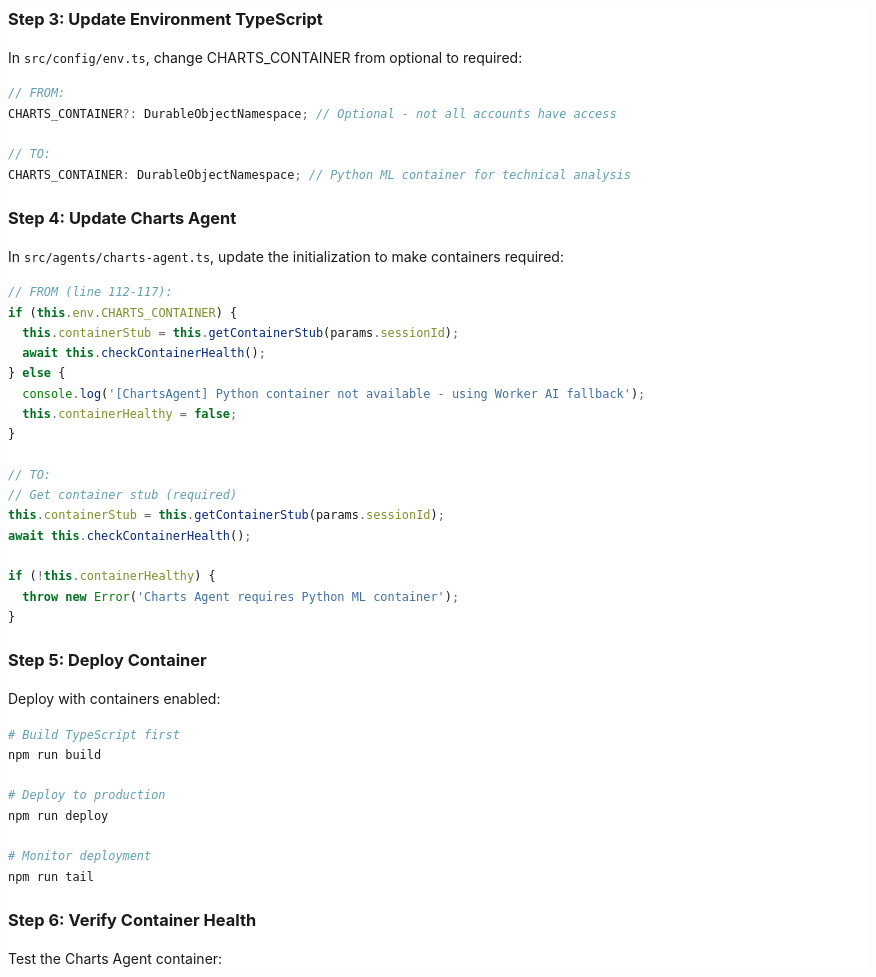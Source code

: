 ### Step 3: Update Environment TypeScript

In `src/config/env.ts`, change CHARTS_CONTAINER from optional to required:

```typescript
// FROM:
CHARTS_CONTAINER?: DurableObjectNamespace; // Optional - not all accounts have access

// TO:
CHARTS_CONTAINER: DurableObjectNamespace; // Python ML container for technical analysis
```

### Step 4: Update Charts Agent

In `src/agents/charts-agent.ts`, update the initialization to make containers required:

```typescript
// FROM (line 112-117):
if (this.env.CHARTS_CONTAINER) {
  this.containerStub = this.getContainerStub(params.sessionId);
  await this.checkContainerHealth();
} else {
  console.log('[ChartsAgent] Python container not available - using Worker AI fallback');
  this.containerHealthy = false;
}

// TO:
// Get container stub (required)
this.containerStub = this.getContainerStub(params.sessionId);
await this.checkContainerHealth();

if (!this.containerHealthy) {
  throw new Error('Charts Agent requires Python ML container');
}
```

### Step 5: Deploy Container

Deploy with containers enabled:

```bash
# Build TypeScript first
npm run build

# Deploy to production
npm run deploy

# Monitor deployment
npm run tail
```

### Step 6: Verify Container Health

Test the Charts Agent container:
